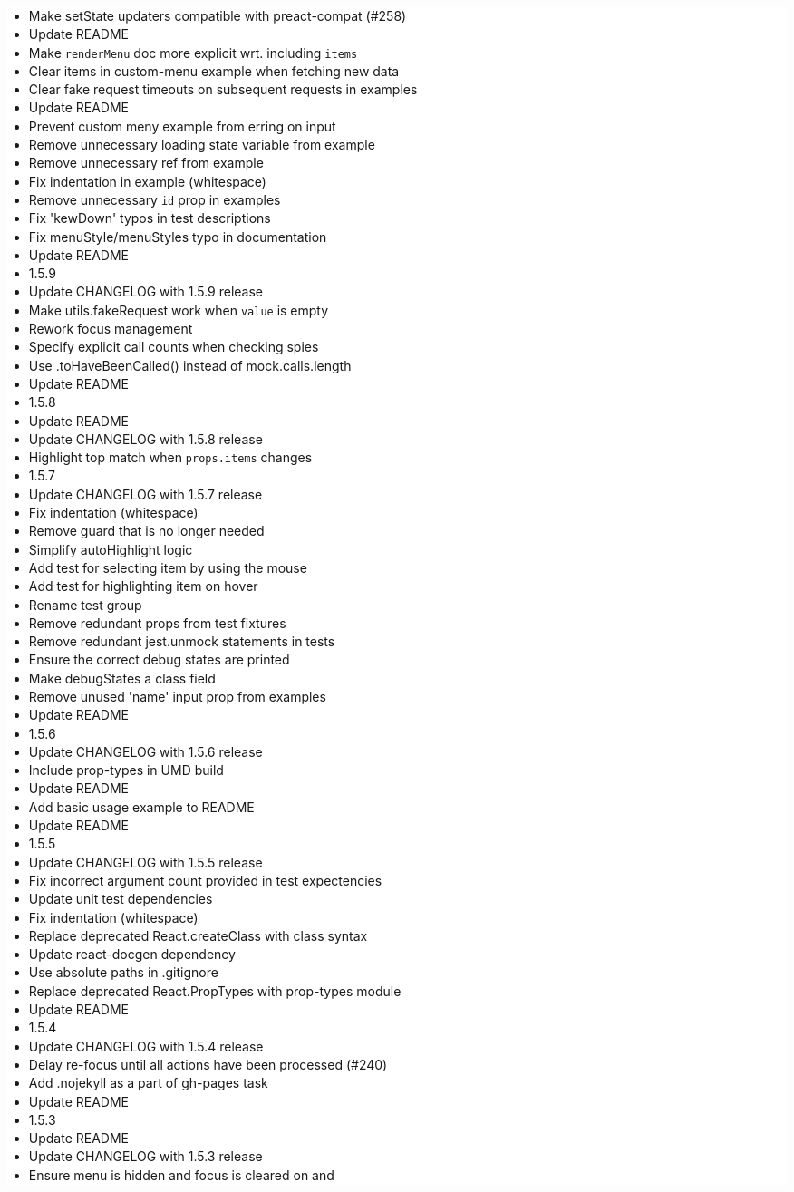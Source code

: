 - Make setState updaters compatible with preact-compat (#258)
- Update README
- Make `renderMenu` doc more explicit wrt. including `items`
- Clear items in custom-menu example when fetching new data
- Clear fake request timeouts on subsequent requests in examples
- Update README
- Prevent custom meny example from erring on input
- Remove unnecessary loading state variable from example
- Remove unnecessary ref from example
- Fix indentation in example (whitespace)
- Remove unnecessary `id` prop in examples
- Fix 'kewDown' typos in test descriptions
- Fix menuStyle/menuStyles typo in documentation
- Update README
- 1.5.9
- Update CHANGELOG with 1.5.9 release
- Make utils.fakeRequest work when `value` is empty
- Rework focus management
- Specify explicit call counts when checking spies
- Use .toHaveBeenCalled() instead of mock.calls.length
- Update README
- 1.5.8
- Update README
- Update CHANGELOG with 1.5.8 release
- Highlight top match when `props.items` changes
- 1.5.7
- Update CHANGELOG with 1.5.7 release
- Fix indentation (whitespace)
- Remove guard that is no longer needed
- Simplify autoHighlight logic
- Add test for selecting item by using the mouse
- Add test for highlighting item on hover
- Rename test group
- Remove redundant props from test fixtures
- Remove redundant jest.unmock statements in tests
- Ensure the correct debug states are printed
- Make debugStates a class field
- Remove unused 'name' input prop from examples
- Update README
- 1.5.6
- Update CHANGELOG with 1.5.6 release
- Include prop-types in UMD build
- Update README
- Add basic usage example to README
- Update README
- 1.5.5
- Update CHANGELOG with 1.5.5 release
- Fix incorrect argument count provided in test expectencies
- Update unit test dependencies
- Fix indentation (whitespace)
- Replace deprecated React.createClass with class syntax
- Update react-docgen dependency
- Use absolute paths in .gitignore
- Replace deprecated React.PropTypes with prop-types module
- Update README
- 1.5.4
- Update CHANGELOG with 1.5.4 release
- Delay re-focus until all actions have been processed (#240)
- Add .nojekyll as a part of gh-pages task
- Update README
- 1.5.3
- Update README
- Update CHANGELOG with 1.5.3 release
- Ensure menu is hidden and focus is cleared on <Tab> and <Escape>